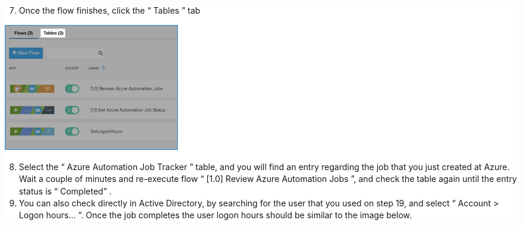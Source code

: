 <span class="c0"></span>

7.  <span class="c8">Once the flow finishes, click the “</span> <span
    class="c5">Tables</span> <span class="c0">” tab</span>

<span
style="overflow: hidden; display: inline-block; margin: -0.00px 0.00px; border: 1.33px solid #268bd2; transform: rotate(0.00rad) translateZ(0px); -webkit-transform: rotate(0.00rad) translateZ(0px); width: 288.00px; height: 207.36px;">
<img src="./images/image53.png" style="width: 288.00px; height: 207.36px; margin-left: 0.00px; margin-top: 0.00px; transform: rotate(0.00rad) translateZ(0px); -webkit-transform: rotate(0.00rad) translateZ(0px);" />
</span>

<span class="c0"></span>

8.  <span class="c8">Select the “</span> <span class="c5">Azure
    Automation Job Tracker</span> <span class="c8">” table, and you will
    find an entry regarding the job that you just created at Azure. Wait
    a couple of minutes and re-execute flow “</span> <span
    class="c5">\[1.0\] Review Azure Automation Jobs</span> <span
    class="c8">”, and check the table again until the entry status is
    “</span> <span class="c8">Completed”</span> <span
    class="c8">.</span>
9.  <span class="c8">You can also check directly in Active Directory, by
    searching for the user that you used on step 19, and select “</span>
    <span class="c5">Account > Logon hours…</span> <span class="c0">”.
    Once the job completes the user logon hours should be similar to the
    image below.</span>
